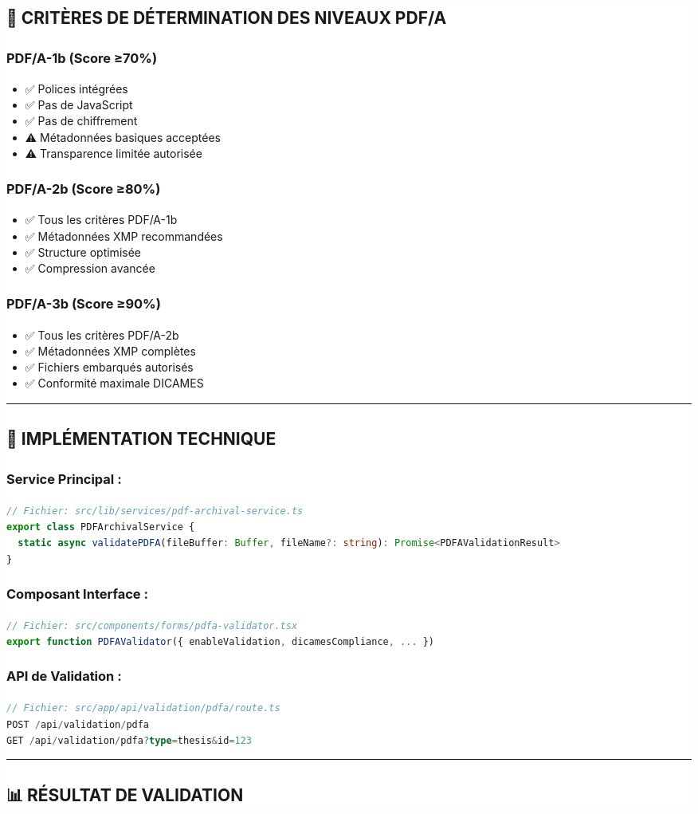 ## 🎯 **CRITÈRES DE DÉTERMINATION DES NIVEAUX PDF/A**

### **PDF/A-1b (Score ≥70%)**
- ✅ Polices intégrées
- ✅ Pas de JavaScript
- ✅ Pas de chiffrement
- ⚠️ Métadonnées basiques acceptées
- ⚠️ Transparence limitée autorisée

### **PDF/A-2b (Score ≥80%)**
- ✅ Tous les critères PDF/A-1b
- ✅ Métadonnées XMP recommandées
- ✅ Structure optimisée
- ✅ Compression avancée

### **PDF/A-3b (Score ≥90%)**
- ✅ Tous les critères PDF/A-2b
- ✅ Métadonnées XMP complètes
- ✅ Fichiers embarqués autorisés
- ✅ Conformité maximale DICAMES

---

## 🔧 **IMPLÉMENTATION TECHNIQUE**

### **Service Principal :**
```typescript
// Fichier: src/lib/services/pdf-archival-service.ts
export class PDFArchivalService {
  static async validatePDFA(fileBuffer: Buffer, fileName?: string): Promise<PDFAValidationResult>
}
```

### **Composant Interface :**
```typescript
// Fichier: src/components/forms/pdfa-validator.tsx
export function PDFAValidator({ enableValidation, dicamesCompliance, ... })
```

### **API de Validation :**
```typescript
// Fichier: src/app/api/validation/pdfa/route.ts
POST /api/validation/pdfa
GET /api/validation/pdfa?type=thesis&id=123
```

---

## 📊 **RÉSULTAT DE VALIDATION**
